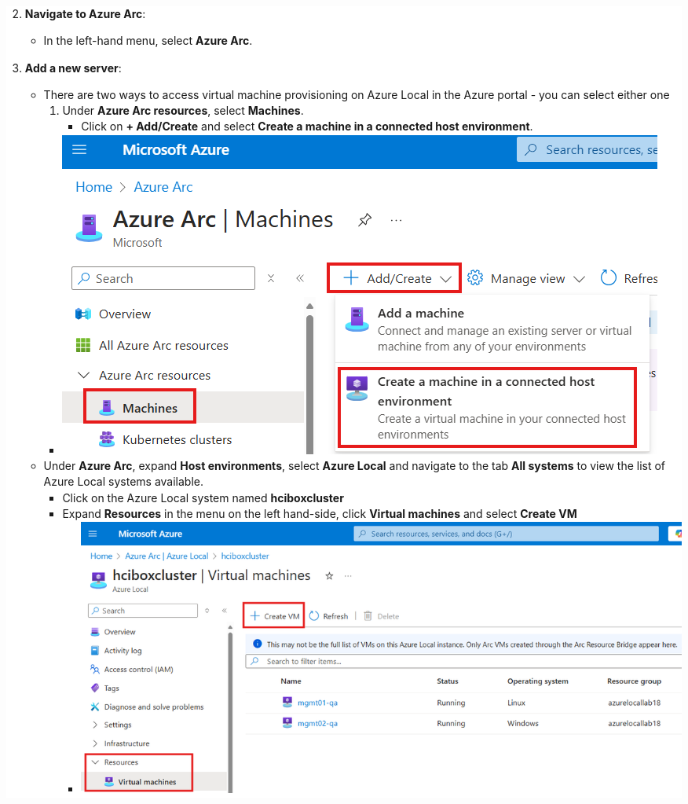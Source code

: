 2. **Navigate to Azure Arc**:
   - In the left-hand menu, select **Azure Arc**.

3. **Add a new server**:
   - There are two ways to access virtual machine provisioning on Azure Local in the Azure portal - you can select either one
       1) Under **Azure Arc resources**, select **Machines**.
           - Click on **+ Add/Create** and select **Create a machine in a connected host environment**.
     - ![Screenshot of Add/Create option](./Add_Azure_Local_vm1a.png)
   - Under **Azure Arc**, expand **Host environments**, select **Azure Local** and navigate to the tab **All systems** to view the list of Azure Local systems available.
       - Click on the Azure Local system named **hciboxcluster**
       - Expand **Resources** in the menu on the left hand-side, click **Virtual machines** and select **Create VM**
         - ![Screenshot of Add/Create option](./Add_Azure_Local_vm1b.png)
